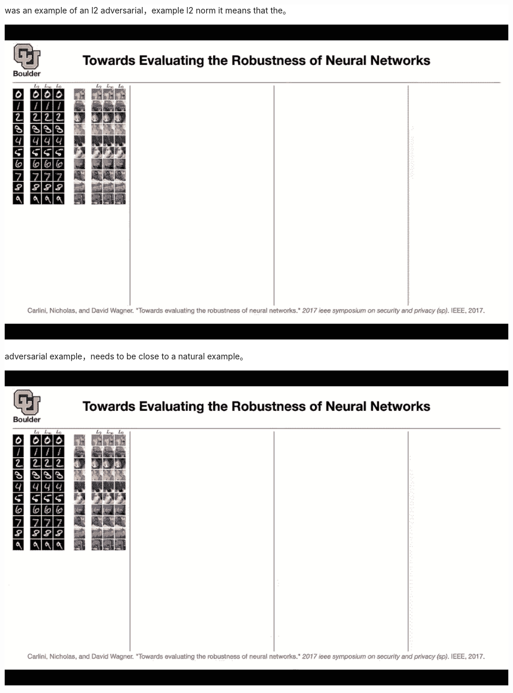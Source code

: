 was an example of an l2 adversarial，example l2 norm it means that the。



![](img/d48e81018fdf513f73a7e321d035f484_7.png)

adversarial example，needs to be close to a natural example。



![](img/d48e81018fdf513f73a7e321d035f484_9.png)
